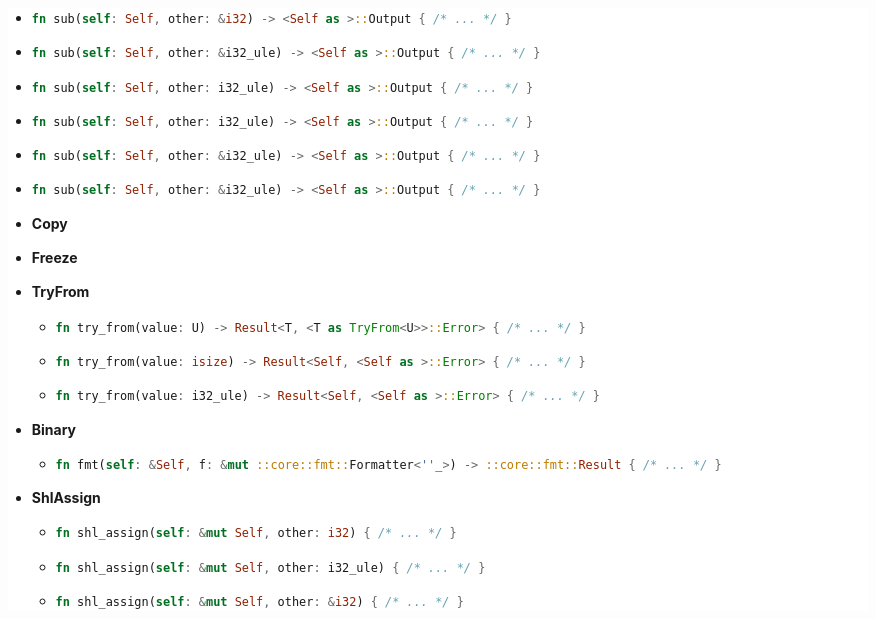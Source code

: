   - ```rust
    fn sub(self: Self, other: &i32) -> <Self as >::Output { /* ... */ }
    ```

  - ```rust
    fn sub(self: Self, other: &i32_ule) -> <Self as >::Output { /* ... */ }
    ```

  - ```rust
    fn sub(self: Self, other: i32_ule) -> <Self as >::Output { /* ... */ }
    ```

  - ```rust
    fn sub(self: Self, other: i32_ule) -> <Self as >::Output { /* ... */ }
    ```

  - ```rust
    fn sub(self: Self, other: &i32_ule) -> <Self as >::Output { /* ... */ }
    ```

  - ```rust
    fn sub(self: Self, other: &i32_ule) -> <Self as >::Output { /* ... */ }
    ```

- **Copy**
- **Freeze**
- **TryFrom**
  - ```rust
    fn try_from(value: U) -> Result<T, <T as TryFrom<U>>::Error> { /* ... */ }
    ```

  - ```rust
    fn try_from(value: isize) -> Result<Self, <Self as >::Error> { /* ... */ }
    ```

  - ```rust
    fn try_from(value: i32_ule) -> Result<Self, <Self as >::Error> { /* ... */ }
    ```

- **Binary**
  - ```rust
    fn fmt(self: &Self, f: &mut ::core::fmt::Formatter<''_>) -> ::core::fmt::Result { /* ... */ }
    ```

- **ShlAssign**
  - ```rust
    fn shl_assign(self: &mut Self, other: i32) { /* ... */ }
    ```

  - ```rust
    fn shl_assign(self: &mut Self, other: i32_ule) { /* ... */ }
    ```

  - ```rust
    fn shl_assign(self: &mut Self, other: &i32) { /* ... */ }
    ```
